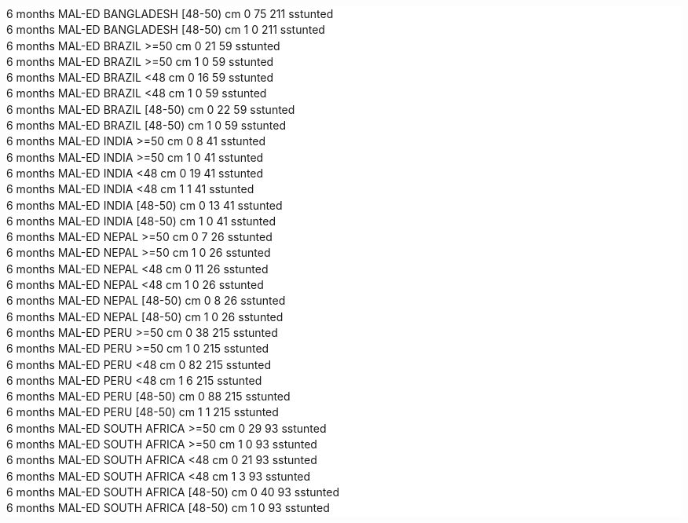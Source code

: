 6 months    MAL-ED           BANGLADESH                     [48-50) cm           0       75     211  sstunted         
6 months    MAL-ED           BANGLADESH                     [48-50) cm           1        0     211  sstunted         
6 months    MAL-ED           BRAZIL                         >=50 cm              0       21      59  sstunted         
6 months    MAL-ED           BRAZIL                         >=50 cm              1        0      59  sstunted         
6 months    MAL-ED           BRAZIL                         <48 cm               0       16      59  sstunted         
6 months    MAL-ED           BRAZIL                         <48 cm               1        0      59  sstunted         
6 months    MAL-ED           BRAZIL                         [48-50) cm           0       22      59  sstunted         
6 months    MAL-ED           BRAZIL                         [48-50) cm           1        0      59  sstunted         
6 months    MAL-ED           INDIA                          >=50 cm              0        8      41  sstunted         
6 months    MAL-ED           INDIA                          >=50 cm              1        0      41  sstunted         
6 months    MAL-ED           INDIA                          <48 cm               0       19      41  sstunted         
6 months    MAL-ED           INDIA                          <48 cm               1        1      41  sstunted         
6 months    MAL-ED           INDIA                          [48-50) cm           0       13      41  sstunted         
6 months    MAL-ED           INDIA                          [48-50) cm           1        0      41  sstunted         
6 months    MAL-ED           NEPAL                          >=50 cm              0        7      26  sstunted         
6 months    MAL-ED           NEPAL                          >=50 cm              1        0      26  sstunted         
6 months    MAL-ED           NEPAL                          <48 cm               0       11      26  sstunted         
6 months    MAL-ED           NEPAL                          <48 cm               1        0      26  sstunted         
6 months    MAL-ED           NEPAL                          [48-50) cm           0        8      26  sstunted         
6 months    MAL-ED           NEPAL                          [48-50) cm           1        0      26  sstunted         
6 months    MAL-ED           PERU                           >=50 cm              0       38     215  sstunted         
6 months    MAL-ED           PERU                           >=50 cm              1        0     215  sstunted         
6 months    MAL-ED           PERU                           <48 cm               0       82     215  sstunted         
6 months    MAL-ED           PERU                           <48 cm               1        6     215  sstunted         
6 months    MAL-ED           PERU                           [48-50) cm           0       88     215  sstunted         
6 months    MAL-ED           PERU                           [48-50) cm           1        1     215  sstunted         
6 months    MAL-ED           SOUTH AFRICA                   >=50 cm              0       29      93  sstunted         
6 months    MAL-ED           SOUTH AFRICA                   >=50 cm              1        0      93  sstunted         
6 months    MAL-ED           SOUTH AFRICA                   <48 cm               0       21      93  sstunted         
6 months    MAL-ED           SOUTH AFRICA                   <48 cm               1        3      93  sstunted         
6 months    MAL-ED           SOUTH AFRICA                   [48-50) cm           0       40      93  sstunted         
6 months    MAL-ED           SOUTH AFRICA                   [48-50) cm           1        0      93  sstunted         